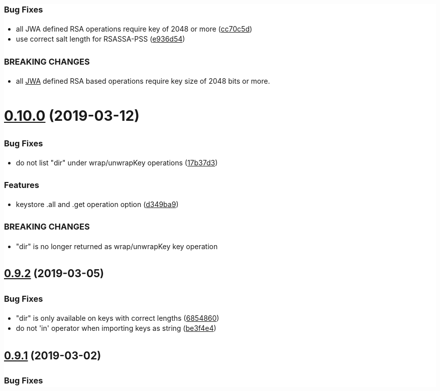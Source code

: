 ### Bug Fixes

* all JWA defined RSA operations require key of 2048 or more ([cc70c5d](https://github.com/panva/jose/commit/cc70c5d))
* use correct salt length for RSASSA-PSS ([e936d54](https://github.com/panva/jose/commit/e936d54))


### BREAKING CHANGES

* all [JWA](https://tools.ietf.org/html/rfc7518) defined
RSA based operations require key size of 2048 bits or more.



# [0.10.0](https://github.com/panva/jose/compare/v0.9.2...v0.10.0) (2019-03-12)


### Bug Fixes

* do not list "dir" under wrap/unwrapKey operations ([17b37d3](https://github.com/panva/jose/commit/17b37d3))


### Features

* keystore .all and .get operation option ([d349ba9](https://github.com/panva/jose/commit/d349ba9))


### BREAKING CHANGES

* "dir" is no longer returned as wrap/unwrapKey key
operation



## [0.9.2](https://github.com/panva/jose/compare/v0.9.1...v0.9.2) (2019-03-05)


### Bug Fixes

* "dir" is only available on keys with correct lengths ([6854860](https://github.com/panva/jose/commit/6854860))
* do not 'in' operator when importing keys as string ([be3f4e4](https://github.com/panva/jose/commit/be3f4e4))



## [0.9.1](https://github.com/panva/jose/compare/v0.9.0...v0.9.1) (2019-03-02)


### Bug Fixes
